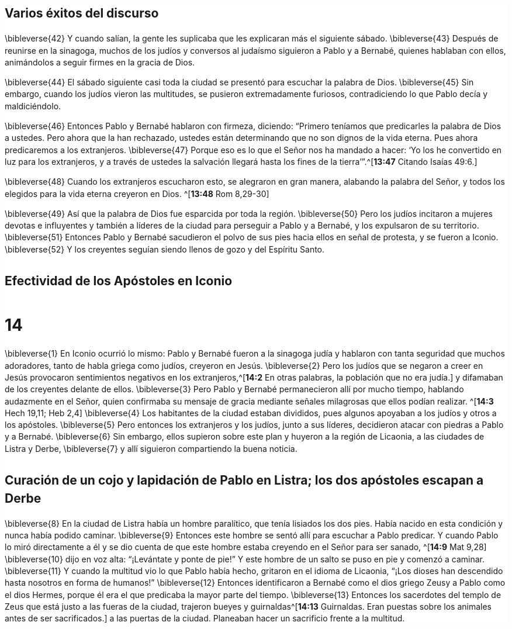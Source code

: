 
## Varios éxitos del discurso
\bibleverse{42} Y cuando salían, la gente les suplicaba que les explicaran más el siguiente sábado. \bibleverse{43} Después de reunirse en la sinagoga, muchos de los judíos y conversos al judaísmo siguieron a Pablo y a Bernabé, quienes hablaban con ellos, animándolos a seguir firmes en la gracia de Dios. 

\bibleverse{44} El sábado siguiente casi toda la ciudad se presentó para escuchar la palabra de Dios. \bibleverse{45} Sin embargo, cuando los judíos vieron las multitudes, se pusieron extremadamente furiosos, contradiciendo lo que Pablo decía y maldiciéndolo. 

\bibleverse{46} Entonces Pablo y Bernabé hablaron con firmeza, diciendo: “Primero teníamos que predicarles la palabra de Dios a ustedes. Pero ahora que la han rechazado, ustedes están determinando que no son dignos de la vida eterna. Pues ahora predicaremos a los extranjeros. \bibleverse{47} Porque eso es lo que el Señor nos ha mandado a hacer: ‘Yo los he convertido en luz para los extranjeros, y a través de ustedes la salvación llegará hasta los fines de la tierra’”.^[**13:47** Citando Isaías 49:6.] 


\bibleverse{48} Cuando los extranjeros escucharon esto, se alegraron en gran manera, alabando la palabra del Señor, y todos los elegidos para la vida eterna creyeron en Dios. ^[**13:48** Rom 8,29-30] 


\bibleverse{49} Así que la palabra de Dios fue esparcida por toda la región. \bibleverse{50} Pero los judíos incitaron a mujeres devotas e influyentes y también a líderes de la ciudad para perseguir a Pablo y a Bernabé, y los expulsaron de su territorio. \bibleverse{51} Entonces Pablo y Bernabé sacudieron el polvo de sus pies hacia ellos en señal de protesta, y se fueron a Iconio. \bibleverse{52} Y los creyentes seguían siendo llenos de gozo y del Espíritu Santo.

## Efectividad de los Apóstoles en Iconio
# 14 
\bibleverse{1} En Iconio ocurrió lo mismo: Pablo y Bernabé fueron a la sinagoga judía y hablaron con tanta seguridad que muchos adoradores, tanto de habla griega como judíos, creyeron en Jesús. \bibleverse{2} Pero los judíos que se negaron a creer en Jesús provocaron sentimientos negativos en los extranjeros,^[**14:2** En otras palabras, la población que no era judía.] y difamaban de los creyentes delante de ellos. \bibleverse{3} Pero Pablo y Bernabé permanecieron allí por mucho tiempo, hablando audazmente en el Señor, quien confirmaba su mensaje de gracia mediante señales milagrosas que ellos podían realizar. ^[**14:3** Hech 19,11; Heb 2,4] \bibleverse{4} Los habitantes de la ciudad estaban divididos, pues algunos apoyaban a los judíos y otros a los apóstoles. \bibleverse{5} Pero entonces los extranjeros y los judíos, junto a sus líderes, decidieron atacar con piedras a Pablo y a Bernabé. \bibleverse{6} Sin embargo, ellos supieron sobre este plan y huyeron a la región de Licaonia, a las ciudades de Listra y Derbe, \bibleverse{7} y allí siguieron compartiendo la buena noticia. 
 

## Curación de un cojo y lapidación de Pablo en Listra; los dos apóstoles escapan a Derbe
\bibleverse{8} En la ciudad de Listra había un hombre paralítico, que tenía lisiados los dos pies. Había nacido en esta condición y nunca había podido caminar. \bibleverse{9} Entonces este hombre se sentó allí para escuchar a Pablo predicar. Y cuando Pablo lo miró directamente a él y se dio cuenta de que este hombre estaba creyendo en el Señor para ser sanado, ^[**14:9** Mat 9,28] \bibleverse{10} dijo en voz alta: “¡Levántate y ponte de pie!” Y este hombre de un salto se puso en pie y comenzó a caminar. \bibleverse{11} Y cuando la multitud vio lo que Pablo había hecho, gritaron en el idioma de Licaonia, “¡Los dioses han descendido hasta nosotros en forma de humanos!” \bibleverse{12} Entonces identificaron a Bernabé como el dios griego Zeusy a Pablo como el dios Hermes, porque él era el que predicaba la mayor parte del tiempo. \bibleverse{13} Entonces los sacerdotes del templo de Zeus que está justo a las fueras de la ciudad, trajeron bueyes y guirnaldas^[**14:13** Guirnaldas. Eran puestas sobre los animales antes de ser sacrificados.] a las puertas de la ciudad. Planeaban hacer un sacrificio frente a la multitud. 
 